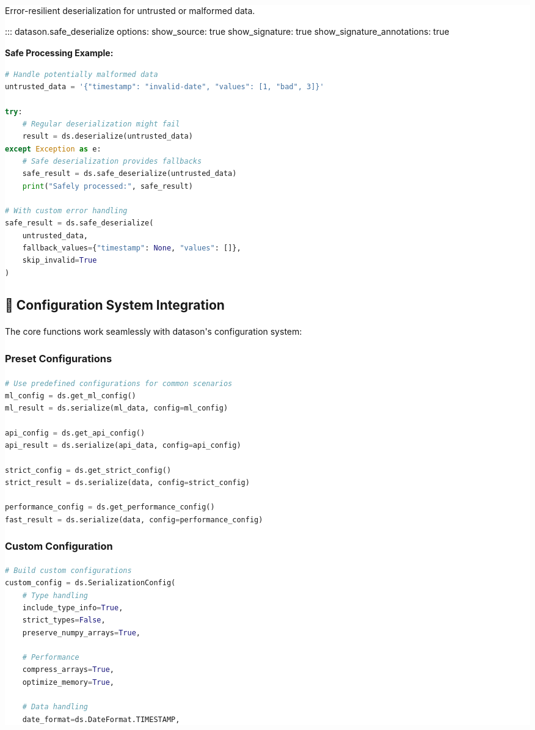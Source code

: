 Error-resilient deserialization for untrusted or malformed data.

::: datason.safe_deserialize
    options:
      show_source: true
      show_signature: true
      show_signature_annotations: true

**Safe Processing Example:**
```python
# Handle potentially malformed data
untrusted_data = '{"timestamp": "invalid-date", "values": [1, "bad", 3]}'

try:
    # Regular deserialization might fail
    result = ds.deserialize(untrusted_data)
except Exception as e:
    # Safe deserialization provides fallbacks
    safe_result = ds.safe_deserialize(untrusted_data)
    print("Safely processed:", safe_result)

# With custom error handling
safe_result = ds.safe_deserialize(
    untrusted_data,
    fallback_values={"timestamp": None, "values": []},
    skip_invalid=True
)
```

## 🔧 Configuration System Integration

The core functions work seamlessly with datason's configuration system:

### Preset Configurations

```python
# Use predefined configurations for common scenarios
ml_config = ds.get_ml_config()
ml_result = ds.serialize(ml_data, config=ml_config)

api_config = ds.get_api_config()
api_result = ds.serialize(api_data, config=api_config)

strict_config = ds.get_strict_config()
strict_result = ds.serialize(data, config=strict_config)

performance_config = ds.get_performance_config()
fast_result = ds.serialize(data, config=performance_config)
```

### Custom Configuration

```python
# Build custom configurations
custom_config = ds.SerializationConfig(
    # Type handling
    include_type_info=True,
    strict_types=False,
    preserve_numpy_arrays=True,

    # Performance
    compress_arrays=True,
    optimize_memory=True,

    # Data handling
    date_format=ds.DateFormat.TIMESTAMP,
```